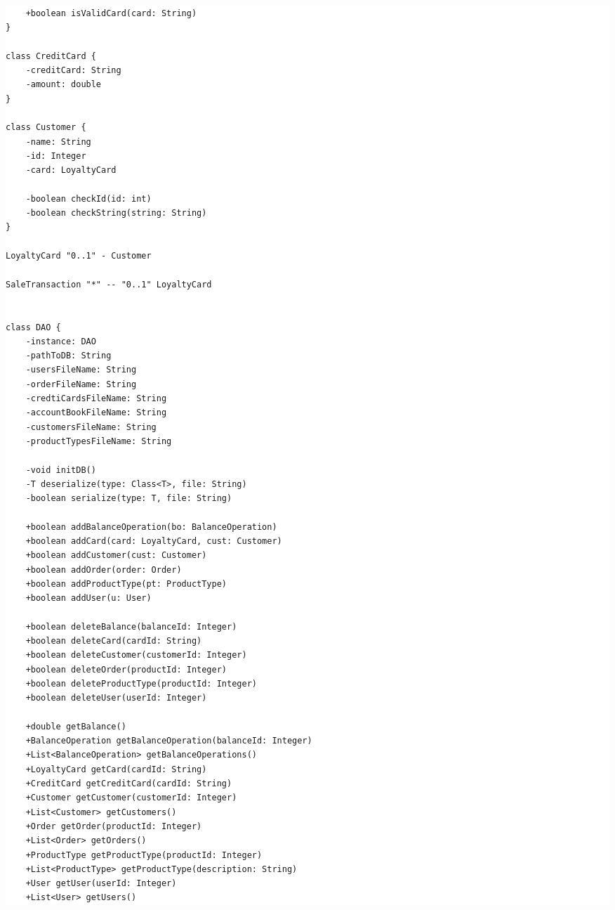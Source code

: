 ```plantuml
    +boolean isValidCard(card: String)
}

class CreditCard {
    -creditCard: String
    -amount: double
}

class Customer {
    -name: String
    -id: Integer
    -card: LoyaltyCard

    -boolean checkId(id: int)
    -boolean checkString(string: String)
}

LoyaltyCard "0..1" - Customer

SaleTransaction "*" -- "0..1" LoyaltyCard


class DAO {
    -instance: DAO
    -pathToDB: String
    -usersFileName: String
    -orderFileName: String
    -credtiCardsFileName: String
    -accountBookFileName: String
    -customersFileName: String
    -productTypesFileName: String
    
    -void initDB()
    -T deserialize(type: Class<T>, file: String)
    -boolean serialize(type: T, file: String)    
    
    +boolean addBalanceOperation(bo: BalanceOperation)
    +boolean addCard(card: LoyaltyCard, cust: Customer)
    +boolean addCustomer(cust: Customer)
    +boolean addOrder(order: Order)
    +boolean addProductType(pt: ProductType)
    +boolean addUser(u: User)
    
    +boolean deleteBalance(balanceId: Integer)
    +boolean deleteCard(cardId: String)
    +boolean deleteCustomer(customerId: Integer)
    +boolean deleteOrder(productId: Integer)
    +boolean deleteProductType(productId: Integer)
    +boolean deleteUser(userId: Integer)
    
    +double getBalance()
    +BalanceOperation getBalanceOperation(balanceId: Integer)
    +List<BalanceOperation> getBalanceOperations()
    +LoyaltyCard getCard(cardId: String)
    +CreditCard getCreditCard(cardId: String)
    +Customer getCustomer(customerId: Integer)
    +List<Customer> getCustomers()
    +Order getOrder(productId: Integer)
    +List<Order> getOrders()
    +ProductType getProductType(productId: Integer)
    +List<ProductType> getProductType(description: String)
    +User getUser(userId: Integer)
    +List<User> getUsers()
```